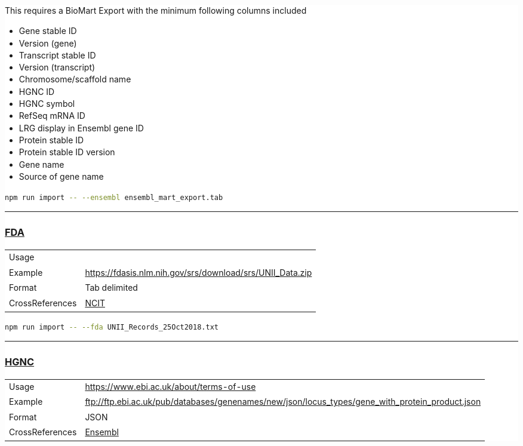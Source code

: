 This requires a BioMart Export with the minimum following columns included

- Gene stable ID
- Version (gene)
- Transcript stable ID
- Version (transcript)
- Chromosome/scaffold name
- HGNC ID
- HGNC symbol
- RefSeq mRNA ID
- LRG display in Ensembl gene ID
- Protein stable ID
- Protein stable ID version
- Gene name
- Source of gene name

```bash
npm run import -- --ensembl ensembl_mart_export.tab
```


---

### [FDA](https://www.fda.gov/ForIndustry/DataStandards/SubstanceRegistrationSystem-UniqueIngredientIdentifierUNII/default.htm)

|                 |                                                           |
| --------------- | --------------------------------------------------------- |
| Usage           |                                                           |
| Example         | https://fdasis.nlm.nih.gov/srs/download/srs/UNII_Data.zip |
| Format          | Tab delimited                                             |
| CrossReferences | [NCIT](#ncit)                                             |

```bash
npm run import -- --fda UNII_Records_25Oct2018.txt
```


---

### [HGNC](https://www.genenames.org/about/overview)

|                 |                                                                                                 |
| --------------- | ----------------------------------------------------------------------------------------------- |
| Usage           | https://www.ebi.ac.uk/about/terms-of-use                                                        |
| Example         | ftp://ftp.ebi.ac.uk/pub/databases/genenames/new/json/locus_types/gene_with_protein_product.json |
| Format          | JSON                                                                                            |
| CrossReferences | [Ensembl](#ensembl)                                                                             |
